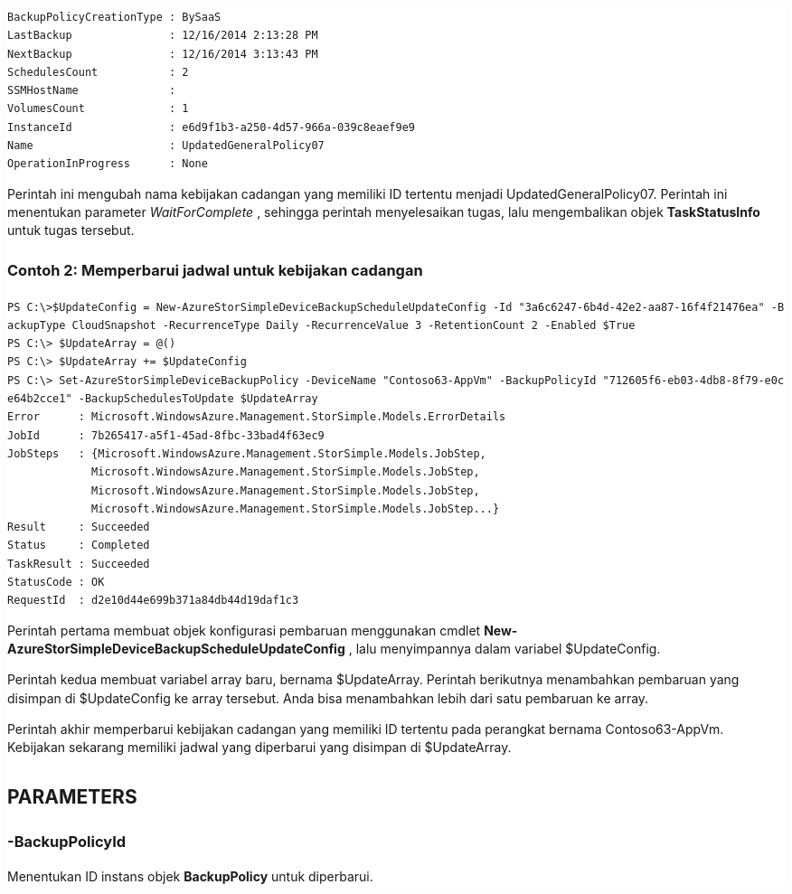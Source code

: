 ```
BackupPolicyCreationType : BySaaS
LastBackup               : 12/16/2014 2:13:28 PM
NextBackup               : 12/16/2014 3:13:43 PM
SchedulesCount           : 2
SSMHostName              : 
VolumesCount             : 1
InstanceId               : e6d9f1b3-a250-4d57-966a-039c8eaef9e9
Name                     : UpdatedGeneralPolicy07
OperationInProgress      : None
```

Perintah ini mengubah nama kebijakan cadangan yang memiliki ID tertentu menjadi UpdatedGeneralPolicy07.
Perintah ini menentukan parameter *WaitForComplete* , sehingga perintah menyelesaikan tugas, lalu mengembalikan objek **TaskStatusInfo** untuk tugas tersebut.

### Contoh 2: Memperbarui jadwal untuk kebijakan cadangan
```
PS C:\>$UpdateConfig = New-AzureStorSimpleDeviceBackupScheduleUpdateConfig -Id "3a6c6247-6b4d-42e2-aa87-16f4f21476ea" -BackupType CloudSnapshot -RecurrenceType Daily -RecurrenceValue 3 -RetentionCount 2 -Enabled $True
PS C:\> $UpdateArray = @()
PS C:\> $UpdateArray += $UpdateConfig
PS C:\> Set-AzureStorSimpleDeviceBackupPolicy -DeviceName "Contoso63-AppVm" -BackupPolicyId "712605f6-eb03-4db8-8f79-e0ce64b2cce1" -BackupSchedulesToUpdate $UpdateArray
Error      : Microsoft.WindowsAzure.Management.StorSimple.Models.ErrorDetails
JobId      : 7b265417-a5f1-45ad-8fbc-33bad4f63ec9
JobSteps   : {Microsoft.WindowsAzure.Management.StorSimple.Models.JobStep, 
             Microsoft.WindowsAzure.Management.StorSimple.Models.JobStep, 
             Microsoft.WindowsAzure.Management.StorSimple.Models.JobStep, 
             Microsoft.WindowsAzure.Management.StorSimple.Models.JobStep...} 
Result     : Succeeded
Status     : Completed
TaskResult : Succeeded
StatusCode : OK
RequestId  : d2e10d44e699b371a84db44d19daf1c3
```

Perintah pertama membuat objek konfigurasi pembaruan menggunakan cmdlet **New-AzureStorSimpleDeviceBackupScheduleUpdateConfig** , lalu menyimpannya dalam variabel $UpdateConfig.

Perintah kedua membuat variabel array baru, bernama $UpdateArray.
Perintah berikutnya menambahkan pembaruan yang disimpan di $UpdateConfig ke array tersebut.
Anda bisa menambahkan lebih dari satu pembaruan ke array.

Perintah akhir memperbarui kebijakan cadangan yang memiliki ID tertentu pada perangkat bernama Contoso63-AppVm.
Kebijakan sekarang memiliki jadwal yang diperbarui yang disimpan di $UpdateArray.

## PARAMETERS

### -BackupPolicyId
Menentukan ID instans objek **BackupPolicy** untuk diperbarui.
